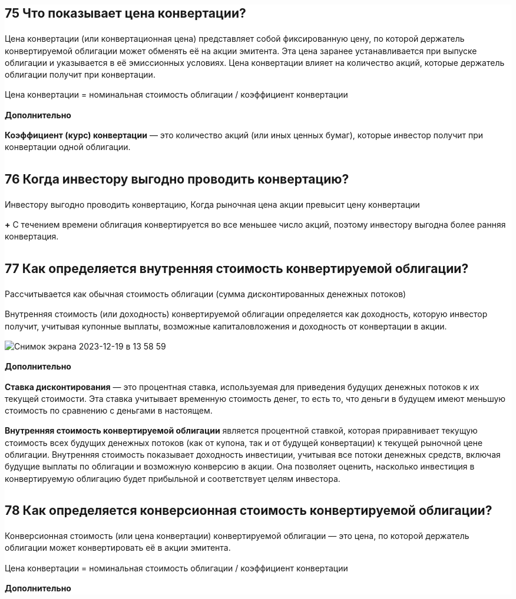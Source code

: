 ## 75	Что показывает цена конвертации?

Цена конвертации (или конвертационная цена) представляет собой фиксированную цену, по которой держатель конвертируемой облигации может обменять её на акции эмитента. Эта цена заранее устанавливается при выпуске облигации и указывается в её эмиссионных условиях. Цена конвертации влияет на количество акций, которые держатель облигации получит при конвертации.

Цена конвертации = номинальная стоимость облигации / коэффициент конвертации

**Дополнительно**

**Коэффициент (курс) конвертации** — это количество акций (или иных ценных бумаг), которые инвестор получит при конвертации одной облигации.

## 76	Когда инвестору выгодно проводить конвертацию?

Инвестору выгодно проводить конвертацию, Когда рыночная цена акции превысит цену конвертации

**+** С течением времени облигация конвертируется во все меньшее число акций, поэтому инвестору выгодна более ранняя конвертация. 

## 77	Как определяется внутренняя стоимость конвертируемой облигации?

Рассчитывается как обычная стоимость облигации (сумма дисконтированных денежных потоков)

Внутренняя стоимость (или доходность) конвертируемой облигации определяется как доходность, которую инвестор получит, учитывая купонные выплаты, возможные капиталовложения и доходность от конвертации в акции. 

![Снимок экрана 2023-12-19 в 13 58 59](https://github.com/flowykk/fin-markets/assets/71427624/25df4bc5-a162-409d-8716-785281c27acf)

**Дополнительно**

**Ставка дисконтирования** — это процентная ставка, используемая для приведения будущих денежных потоков к их текущей стоимости. Эта ставка учитывает временную стоимость денег, то есть то, что деньги в будущем имеют меньшую стоимость по сравнению с деньгами в настоящем. 

**Внутренняя стоимость конвертируемой облигации** является процентной ставкой, которая приравнивает текущую стоимость всех будущих денежных потоков (как от купона, так и от будущей конвертации) к текущей рыночной цене облигации. Внутренняя стоимость показывает доходность инвестиции, учитывая все потоки денежных средств, включая будущие выплаты по облигации и возможную конверсию в акции. Она позволяет оценить, насколько инвестиция в конвертируемую облигацию будет прибыльной и соответствует целям инвестора.

## 78	Как определяется конверсионная стоимость конвертируемой облигации?

Конверсионная стоимость (или цена конвертации) конвертируемой облигации — это цена, по которой держатель облигации может конвертировать её в акции эмитента. 

Цена конвертации = номинальная стоимость облигации / коэффициент конвертации

**Дополнительно**
